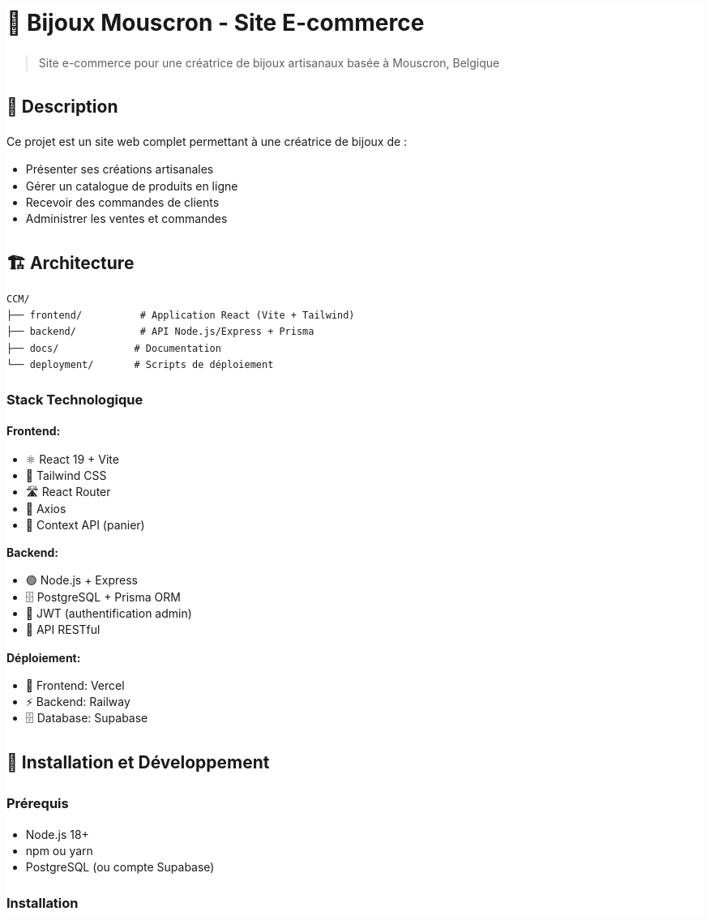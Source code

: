 # 💎 Bijoux Mouscron - Site E-commerce

> Site e-commerce pour une créatrice de bijoux artisanaux basée à Mouscron, Belgique

## 🎯 Description

Ce projet est un site web complet permettant à une créatrice de bijoux de :
- Présenter ses créations artisanales
- Gérer un catalogue de produits en ligne
- Recevoir des commandes de clients
- Administrer les ventes et commandes

## 🏗️ Architecture

```
CCM/
├── frontend/          # Application React (Vite + Tailwind)
├── backend/           # API Node.js/Express + Prisma
├── docs/             # Documentation
└── deployment/       # Scripts de déploiement
```

### Stack Technologique

**Frontend:**
- ⚛️ React 19 + Vite
- 🎨 Tailwind CSS
- 🛣️ React Router
- 📡 Axios
- 🛒 Context API (panier)

**Backend:**
- 🟢 Node.js + Express
- 🗄️ PostgreSQL + Prisma ORM
- 🔐 JWT (authentification admin)
- 📝 API RESTful

**Déploiement:**
- 🚀 Frontend: Vercel
- ⚡ Backend: Railway
- 🗄️ Database: Supabase

## 🚀 Installation et Développement

### Prérequis
- Node.js 18+
- npm ou yarn
- PostgreSQL (ou compte Supabase)

### Installation
